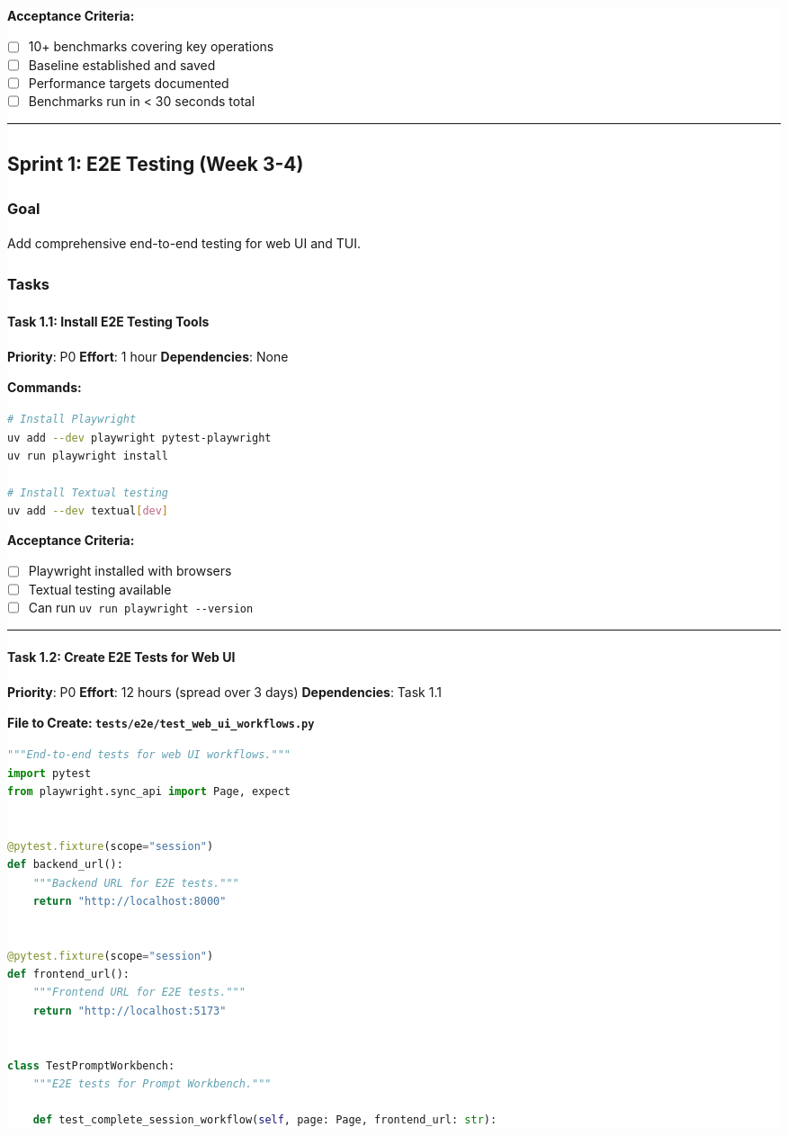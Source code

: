 **Acceptance Criteria:**
- [ ] 10+ benchmarks covering key operations
- [ ] Baseline established and saved
- [ ] Performance targets documented
- [ ] Benchmarks run in < 30 seconds total

---

## Sprint 1: E2E Testing (Week 3-4)

### Goal
Add comprehensive end-to-end testing for web UI and TUI.

### Tasks

#### Task 1.1: Install E2E Testing Tools
**Priority**: P0
**Effort**: 1 hour
**Dependencies**: None

**Commands:**
```bash
# Install Playwright
uv add --dev playwright pytest-playwright
uv run playwright install

# Install Textual testing
uv add --dev textual[dev]
```

**Acceptance Criteria:**
- [ ] Playwright installed with browsers
- [ ] Textual testing available
- [ ] Can run `uv run playwright --version`

---

#### Task 1.2: Create E2E Tests for Web UI
**Priority**: P0
**Effort**: 12 hours (spread over 3 days)
**Dependencies**: Task 1.1

**File to Create: `tests/e2e/test_web_ui_workflows.py`**
```python
"""End-to-end tests for web UI workflows."""
import pytest
from playwright.sync_api import Page, expect


@pytest.fixture(scope="session")
def backend_url():
    """Backend URL for E2E tests."""
    return "http://localhost:8000"


@pytest.fixture(scope="session")
def frontend_url():
    """Frontend URL for E2E tests."""
    return "http://localhost:5173"


class TestPromptWorkbench:
    """E2E tests for Prompt Workbench."""

    def test_complete_session_workflow(self, page: Page, frontend_url: str):
```